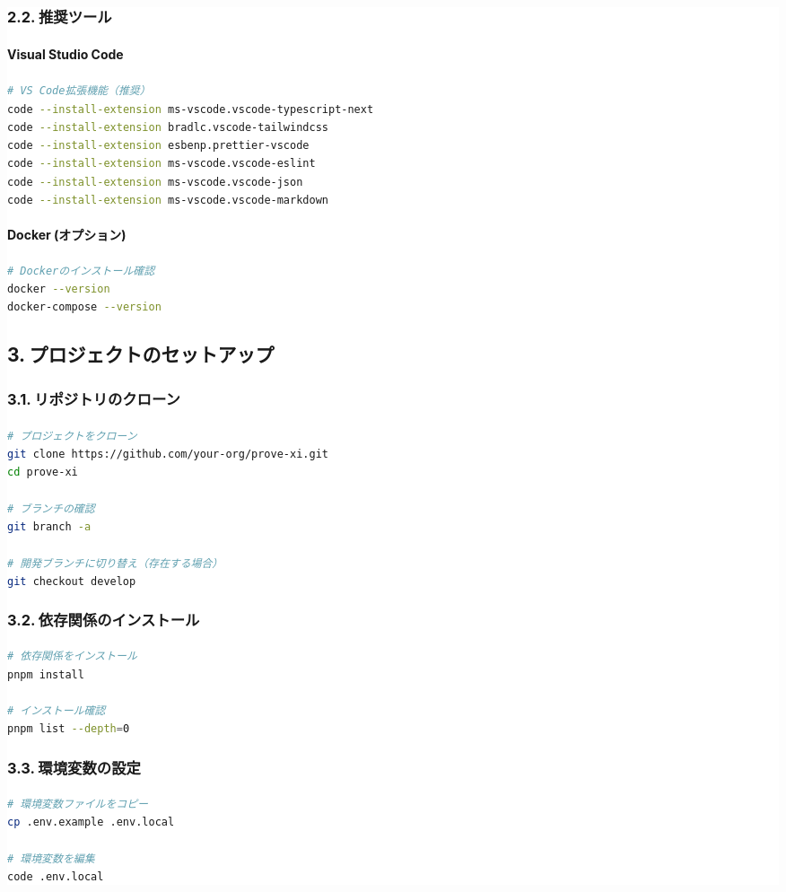 ### 2.2. 推奨ツール

#### Visual Studio Code
```bash
# VS Code拡張機能（推奨）
code --install-extension ms-vscode.vscode-typescript-next
code --install-extension bradlc.vscode-tailwindcss
code --install-extension esbenp.prettier-vscode
code --install-extension ms-vscode.vscode-eslint
code --install-extension ms-vscode.vscode-json
code --install-extension ms-vscode.vscode-markdown
```

#### Docker (オプション)
```bash
# Dockerのインストール確認
docker --version
docker-compose --version
```

## 3. プロジェクトのセットアップ

### 3.1. リポジトリのクローン

```bash
# プロジェクトをクローン
git clone https://github.com/your-org/prove-xi.git
cd prove-xi

# ブランチの確認
git branch -a

# 開発ブランチに切り替え（存在する場合）
git checkout develop
```

### 3.2. 依存関係のインストール

```bash
# 依存関係をインストール
pnpm install

# インストール確認
pnpm list --depth=0
```

### 3.3. 環境変数の設定

```bash
# 環境変数ファイルをコピー
cp .env.example .env.local

# 環境変数を編集
code .env.local
```
